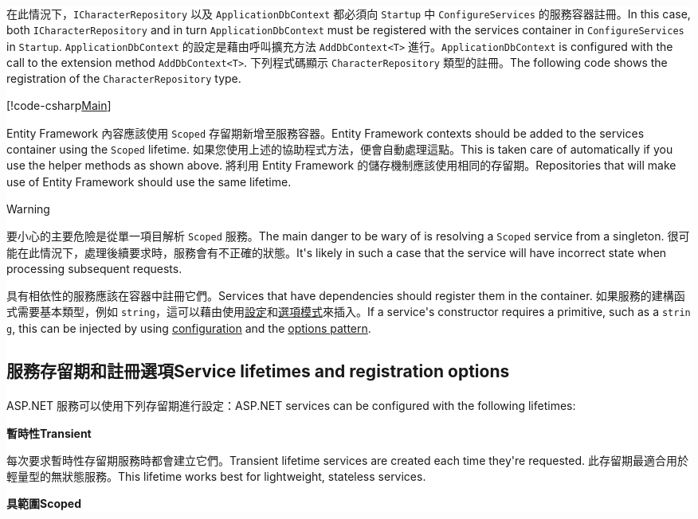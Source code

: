<span data-ttu-id="7d5c0-206">在此情況下，`ICharacterRepository` 以及 `ApplicationDbContext` 都必須向 `Startup` 中 `ConfigureServices` 的服務容器註冊。</span><span class="sxs-lookup"><span data-stu-id="7d5c0-206">In this case, both `ICharacterRepository` and in turn `ApplicationDbContext` must be registered with the services container in `ConfigureServices` in `Startup`.</span></span> <span data-ttu-id="7d5c0-207">`ApplicationDbContext` 的設定是藉由呼叫擴充方法 `AddDbContext<T>` 進行。</span><span class="sxs-lookup"><span data-stu-id="7d5c0-207">`ApplicationDbContext` is configured with the call to the extension method `AddDbContext<T>`.</span></span> <span data-ttu-id="7d5c0-208">下列程式碼顯示 `CharacterRepository` 類型的註冊。</span><span class="sxs-lookup"><span data-stu-id="7d5c0-208">The following code shows the registration of the `CharacterRepository` type.</span></span>

[!code-csharp[Main](dependency-injection/sample/DependencyInjectionSample/Startup.cs?highlight=3-5,11&range=16-32)]

<span data-ttu-id="7d5c0-209">Entity Framework 內容應該使用 `Scoped` 存留期新增至服務容器。</span><span class="sxs-lookup"><span data-stu-id="7d5c0-209">Entity Framework contexts should be added to the services container using the `Scoped` lifetime.</span></span> <span data-ttu-id="7d5c0-210">如果您使用上述的協助程式方法，便會自動處理這點。</span><span class="sxs-lookup"><span data-stu-id="7d5c0-210">This is taken care of automatically if you use the helper methods as shown above.</span></span> <span data-ttu-id="7d5c0-211">將利用 Entity Framework 的儲存機制應該使用相同的存留期。</span><span class="sxs-lookup"><span data-stu-id="7d5c0-211">Repositories that will make use of Entity Framework should use the same lifetime.</span></span>

>[!WARNING]
> <span data-ttu-id="7d5c0-212">要小心的主要危險是從單一項目解析 `Scoped` 服務。</span><span class="sxs-lookup"><span data-stu-id="7d5c0-212">The main danger to be wary of is resolving a `Scoped` service from a singleton.</span></span> <span data-ttu-id="7d5c0-213">很可能在此情況下，處理後續要求時，服務會有不正確的狀態。</span><span class="sxs-lookup"><span data-stu-id="7d5c0-213">It's likely in such a case that the service will have incorrect state when processing subsequent requests.</span></span>

<span data-ttu-id="7d5c0-214">具有相依性的服務應該在容器中註冊它們。</span><span class="sxs-lookup"><span data-stu-id="7d5c0-214">Services that have dependencies should register them in the container.</span></span> <span data-ttu-id="7d5c0-215">如果服務的建構函式需要基本類型，例如 `string`，這可以藉由使用[設定](xref:fundamentals/configuration/index)和[選項模式](xref:fundamentals/configuration/options)來插入。</span><span class="sxs-lookup"><span data-stu-id="7d5c0-215">If a service's constructor requires a primitive, such as a `string`, this can be injected by using [configuration](xref:fundamentals/configuration/index) and the [options pattern](xref:fundamentals/configuration/options).</span></span>

## <a name="service-lifetimes-and-registration-options"></a><span data-ttu-id="7d5c0-216">服務存留期和註冊選項</span><span class="sxs-lookup"><span data-stu-id="7d5c0-216">Service lifetimes and registration options</span></span>

<span data-ttu-id="7d5c0-217">ASP.NET 服務可以使用下列存留期進行設定：</span><span class="sxs-lookup"><span data-stu-id="7d5c0-217">ASP.NET services can be configured with the following lifetimes:</span></span>

<span data-ttu-id="7d5c0-218">**暫時性**</span><span class="sxs-lookup"><span data-stu-id="7d5c0-218">**Transient**</span></span>

<span data-ttu-id="7d5c0-219">每次要求暫時性存留期服務時都會建立它們。</span><span class="sxs-lookup"><span data-stu-id="7d5c0-219">Transient lifetime services are created each time they're requested.</span></span> <span data-ttu-id="7d5c0-220">此存留期最適合用於輕量型的無狀態服務。</span><span class="sxs-lookup"><span data-stu-id="7d5c0-220">This lifetime works best for lightweight, stateless services.</span></span>

<span data-ttu-id="7d5c0-221">**具範圍**</span><span class="sxs-lookup"><span data-stu-id="7d5c0-221">**Scoped**</span></span>
